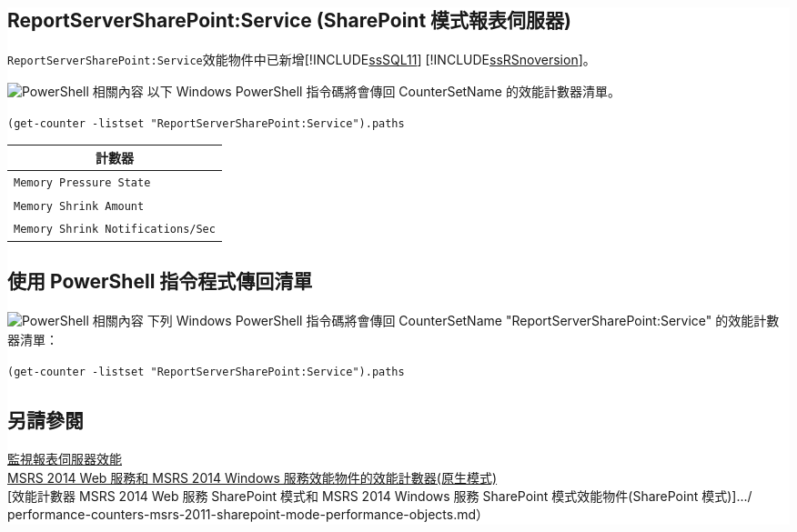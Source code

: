 ##  <a name="bkmk_ReportServerSharePoint"></a> ReportServerSharePoint:Service (SharePoint 模式報表伺服器)  
 `ReportServerSharePoint:Service`效能物件中已新增[!INCLUDE[ssSQL11](../../includes/sssql11-md.md)] [!INCLUDE[ssRSnoversion](../../../includes/ssrsnoversion-md.md)]。  
  
 ![PowerShell 相關內容](../media/rs-powershellicon.jpg "PowerShell 相關內容") 以下 Windows PowerShell 指令碼將會傳回 CounterSetName 的效能計數器清單。  
  
```  
(get-counter -listset "ReportServerSharePoint:Service").paths  
```  
  
|計數器|  
|-------------|  
|`Memory Pressure State`|  
|`Memory Shrink Amount`|  
|`Memory Shrink Notifications/Sec`|  
  
##  <a name="bkmk_powershell"></a> 使用 PowerShell 指令程式傳回清單  
 ![PowerShell 相關內容](../media/rs-powershellicon.jpg "PowerShell 相關內容") 下列 Windows PowerShell 指令碼將會傳回 CounterSetName "ReportServerSharePoint:Service" 的效能計數器清單：  
  
```  
(get-counter -listset "ReportServerSharePoint:Service").paths  
```  
  
## <a name="see-also"></a>另請參閱  
 [監視報表伺服器效能](monitoring-report-server-performance.md)   
 [MSRS 2014 Web 服務和 MSRS 2014 Windows 服務效能物件的效能計數器&#40;原生模式&#41;](../report-server/performance-counters-msrs-2011-web-service-performance-objects.md)   
 [效能計數器 MSRS 2014 Web 服務 SharePoint 模式和 MSRS 2014 Windows 服務 SharePoint 模式效能物件&#40;SharePoint 模式&#41;].../ performance-counters-msrs-2011-sharepoint-mode-performance-objects.md）  
  
  
